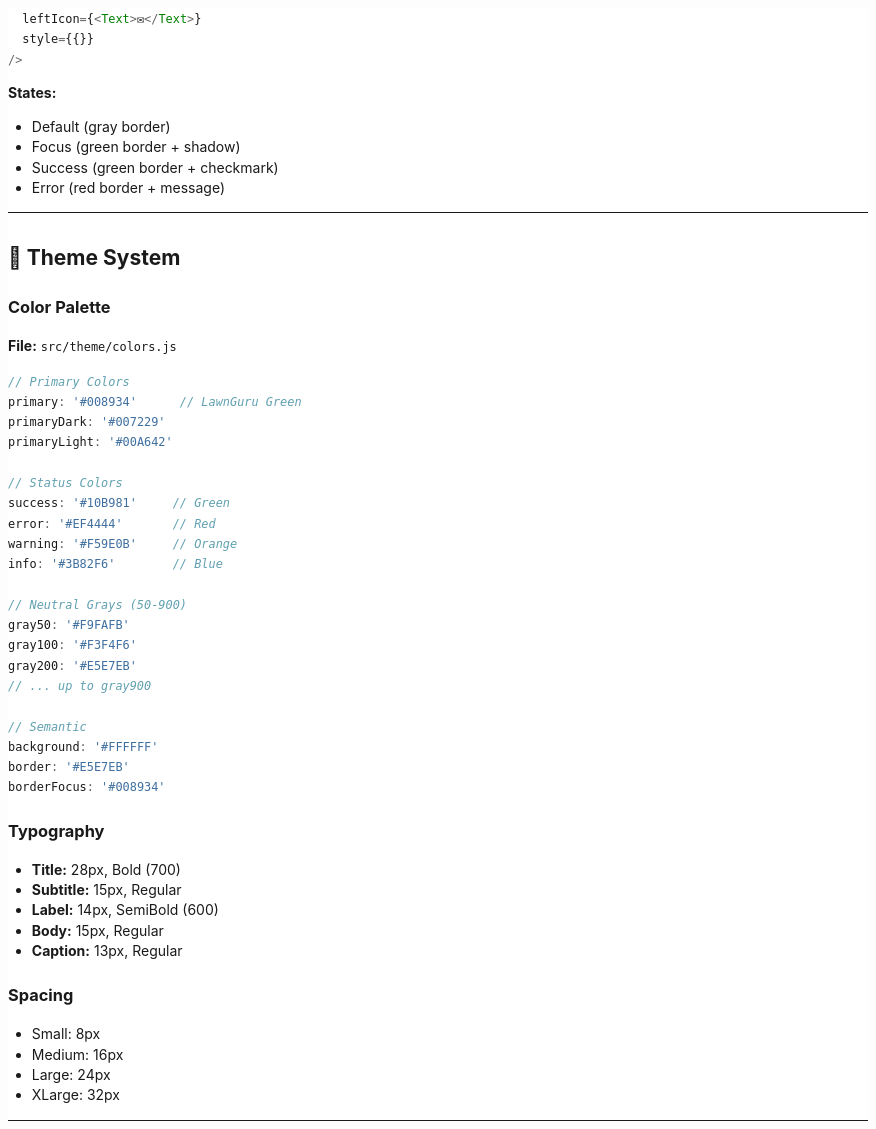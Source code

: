 ```javascript
  leftIcon={<Text>✉️</Text>}
  style={{}}
/>
```

**States:**
- Default (gray border)
- Focus (green border + shadow)
- Success (green border + checkmark)
- Error (red border + message)

---

## 🎨 Theme System

### Color Palette
**File:** `src/theme/colors.js`

```javascript
// Primary Colors
primary: '#008934'      // LawnGuru Green
primaryDark: '#007229'
primaryLight: '#00A642'

// Status Colors
success: '#10B981'     // Green
error: '#EF4444'       // Red
warning: '#F59E0B'     // Orange
info: '#3B82F6'        // Blue

// Neutral Grays (50-900)
gray50: '#F9FAFB'
gray100: '#F3F4F6'
gray200: '#E5E7EB'
// ... up to gray900

// Semantic
background: '#FFFFFF'
border: '#E5E7EB'
borderFocus: '#008934'
```

### Typography
- **Title:** 28px, Bold (700)
- **Subtitle:** 15px, Regular
- **Label:** 14px, SemiBold (600)
- **Body:** 15px, Regular
- **Caption:** 13px, Regular

### Spacing
- Small: 8px
- Medium: 16px
- Large: 24px
- XLarge: 32px

---